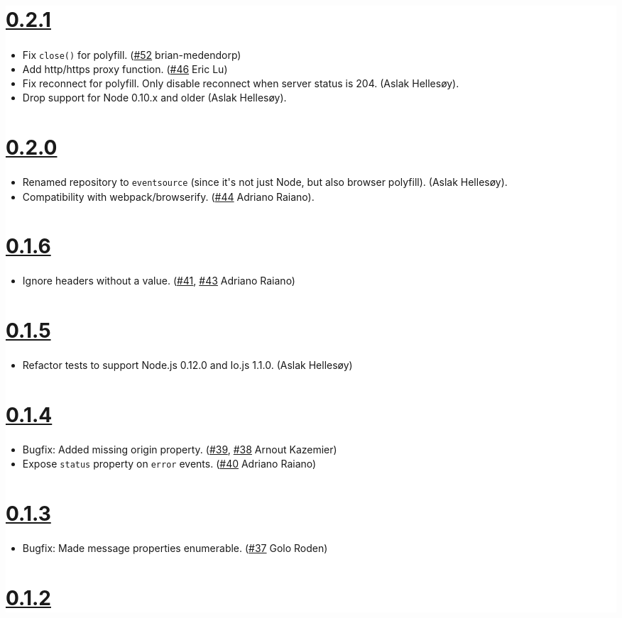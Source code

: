 # [0.2.1](https://github.com/EventSource/eventsource/compare/v0.2.0...v0.2.1)

* Fix `close()` for polyfill. ([#52](https://github.com/EventSource/eventsource/pull/52) brian-medendorp)
* Add http/https proxy function. ([#46](https://github.com/EventSource/eventsource/pull/46) Eric Lu)
* Fix reconnect for polyfill. Only disable reconnect when server status is 204. (Aslak Hellesøy).
* Drop support for Node 0.10.x and older (Aslak Hellesøy).

# [0.2.0](https://github.com/EventSource/eventsource/compare/v0.1.6...v0.2.0)

* Renamed repository to `eventsource` (since it's not just Node, but also browser polyfill). (Aslak Hellesøy).
* Compatibility with webpack/browserify. ([#44](https://github.com/EventSource/eventsource/pull/44) Adriano Raiano).

# [0.1.6](https://github.com/EventSource/eventsource/compare/v0.1.5...v0.1.6)

* Ignore headers without a value. ([#41](https://github.com/EventSource/eventsource/issues/41), [#43](https://github.com/EventSource/eventsource/pull/43) Adriano Raiano)

# [0.1.5](https://github.com/EventSource/eventsource/compare/v0.1.4...v0.1.5)

* Refactor tests to support Node.js 0.12.0 and Io.js 1.1.0. (Aslak Hellesøy)

# [0.1.4](https://github.com/EventSource/eventsource/compare/v0.1.3...master)

* Bugfix: Added missing origin property. ([#39](https://github.com/EventSource/eventsource/pull/39), [#38](https://github.com/EventSource/eventsource/issues/38) Arnout Kazemier)
* Expose `status` property on `error` events. ([#40](https://github.com/EventSource/eventsource/pull/40) Adriano Raiano)

# [0.1.3](https://github.com/EventSource/eventsource/compare/v0.1.2...v0.1.3)

* Bugfix: Made message properties enumerable. ([#37](https://github.com/EventSource/eventsource/pull/37) Golo Roden)

# [0.1.2](https://github.com/EventSource/eventsource/compare/v0.1.1...v0.1.2)
